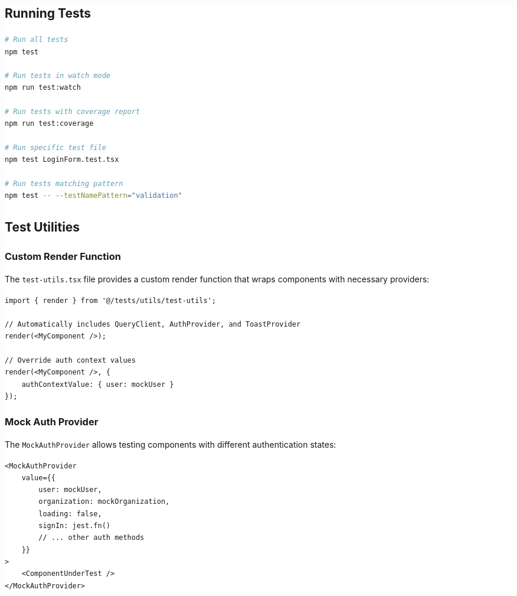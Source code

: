 ## Running Tests

```bash
# Run all tests
npm test

# Run tests in watch mode
npm run test:watch

# Run tests with coverage report
npm run test:coverage

# Run specific test file
npm test LoginForm.test.tsx

# Run tests matching pattern
npm test -- --testNamePattern="validation"
```

## Test Utilities

### Custom Render Function

The `test-utils.tsx` file provides a custom render function that wraps components with necessary providers:

```tsx
import { render } from '@/tests/utils/test-utils';

// Automatically includes QueryClient, AuthProvider, and ToastProvider
render(<MyComponent />);

// Override auth context values
render(<MyComponent />, {
	authContextValue: { user: mockUser }
});
```

### Mock Auth Provider

The `MockAuthProvider` allows testing components with different authentication states:

```tsx
<MockAuthProvider
	value={{
		user: mockUser,
		organization: mockOrganization,
		loading: false,
		signIn: jest.fn()
		// ... other auth methods
	}}
>
	<ComponentUnderTest />
</MockAuthProvider>
```
